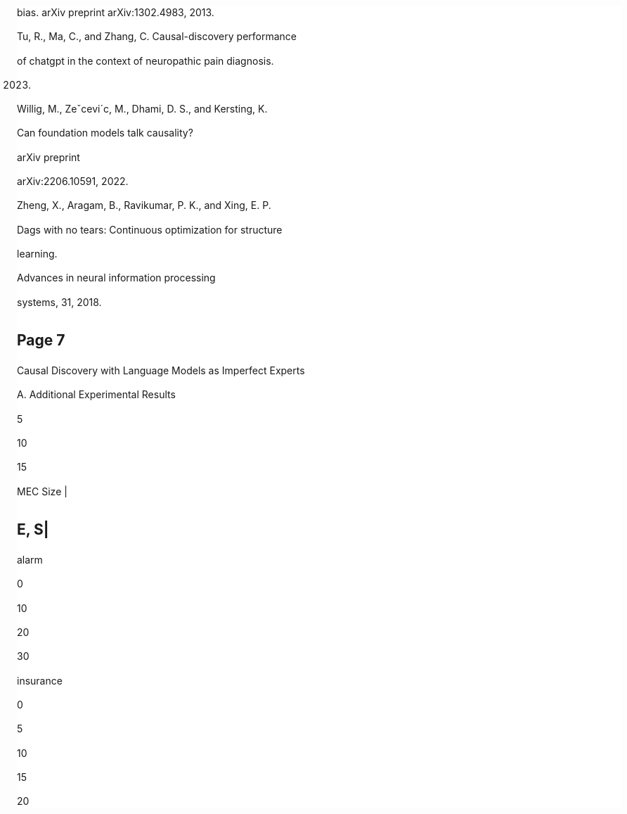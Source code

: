 bias. arXiv preprint arXiv:1302.4983, 2013.

Tu, R., Ma, C., and Zhang, C. Causal-discovery performance

of chatgpt in the context of neuropathic pain diagnosis.

2023.

Willig, M., Zeˇcevi´c, M., Dhami, D. S., and Kersting, K.

Can foundation models talk causality?

arXiv preprint

arXiv:2206.10591, 2022.

Zheng, X., Aragam, B., Ravikumar, P. K., and Xing, E. P.

Dags with no tears: Continuous optimization for structure

learning.

Advances in neural information processing

systems, 31, 2018.

## Page 7

Causal Discovery with Language Models as Imperfect Experts

A. Additional Experimental Results

5

10

15

MEC Size |

## E, S|

alarm

0

10

20

30

insurance

0

5

10

15

20
